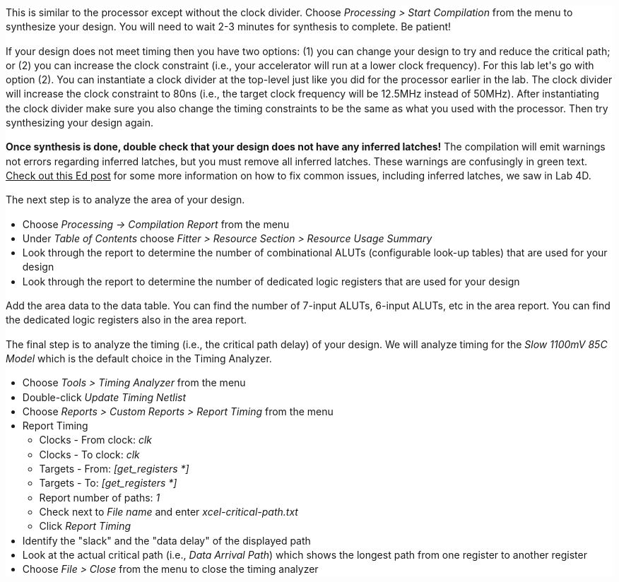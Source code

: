 This is similar to the processor except without the clock divider. Choose
_Processing > Start Compilation_ from the menu to synthesize your design.
You will need to wait 2-3 minutes for synthesis to complete. Be patient!

If your design does not meet timing then you have two options: (1) you
can change your design to try and reduce the critical path; or (2) you
can increase the clock constraint (i.e., your accelerator will run at a
lower clock frequency). For this lab let's go with option (2). You can
instantiate a clock divider at the top-level just like you did for the
processor earlier in the lab. The clock divider will increase the clock
constraint to 80ns (i.e., the target clock frequency will be 12.5MHz
instead of 50MHz). After instantiating the clock divider make sure you
also change the timing constraints to be the same as what you used with
the processor. Then try synthesizing your design again.

**Once synthesis is done, double check that your design does not have any
inferred latches!** The compilation will emit warnings not errors
regarding inferred latches, but you must remove all inferred latches.
These warnings are confusingly in green text. [Check out this Ed
post](https://edstem.org/us/courses/62248/discussion/5740183) for some
more information on how to fix common issues, including inferred latches,
we saw in Lab 4D.

The next step is to analyze the area of your design.

 - Choose _Processing -> Compilation Report_ from the menu
 - Under _Table of Contents_ choose _Fitter > Resource Section > Resource
   Usage Summary_
 - Look through the report to determine the number of combinational ALUTs
   (configurable look-up tables) that are used for your design
 - Look through the report to determine the number of dedicated logic
   registers that are used for your design

Add the area data to the data table. You can find the number of 7-input
ALUTs, 6-input ALUTs, etc in the area report. You can find the dedicated
logic registers also in the area report.

The final step is to analyze the timing (i.e., the critical path delay)
of your design. We will analyze timing for the _Slow 1100mV 85C Model_
which is the default choice in the Timing Analyzer.

 - Choose _Tools > Timing Analyzer_ from the menu
 - Double-click _Update Timing Netlist_
 - Choose _Reports > Custom Reports > Report Timing_ from the menu
 - Report Timing
    + Clocks - From clock: _clk_
    + Clocks - To clock: _clk_
    + Targets - From: _[get_registers *]_
    + Targets - To: _[get_registers *]_
    + Report number of paths: _1_
    + Check next to _File name_ and enter _xcel-critical-path.txt_
    + Click _Report Timing_
 - Identify the "slack" and the "data delay" of the displayed path
 - Look at the actual critical path (i.e., _Data Arrival Path_) which
    shows the longest path from one register to another register
 - Choose _File > Close_ from the menu to close the timing analyzer
